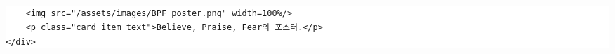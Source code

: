         <img src="/assets/images/BPF_poster.png" width=100%/>
        <p class="card_item_text">Believe, Praise, Fear의 포스터.</p>
    </div>
</div>
